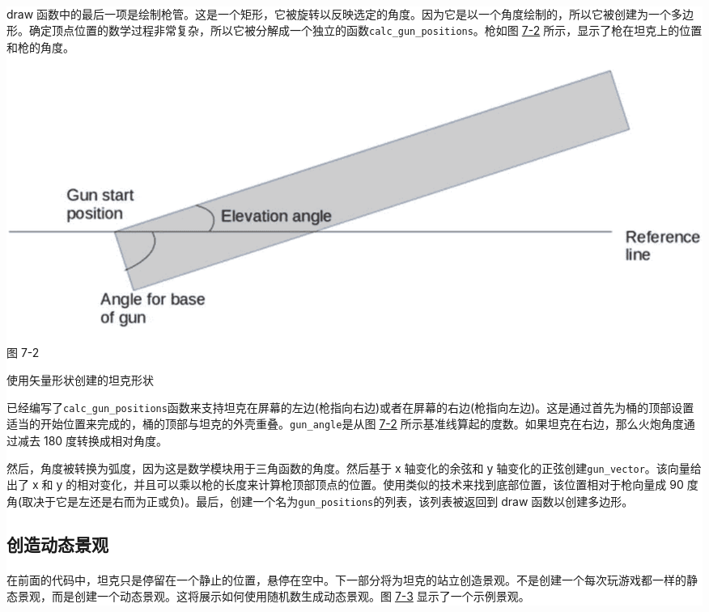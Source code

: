 draw 函数中的最后一项是绘制枪管。这是一个矩形，它被旋转以反映选定的角度。因为它是以一个角度绘制的，所以它被创建为一个多边形。确定顶点位置的数学过程非常复杂，所以它被分解成一个独立的函数`calc_gun_positions`。枪如图 [7-2](#Fig2) 所示，显示了枪在坦克上的位置和枪的角度。

![img/488486_1_En_7_Fig2_HTML.jpg](img/488486_1_En_7_Fig2_HTML.jpg)

图 7-2

使用矢量形状创建的坦克形状

已经编写了`calc_gun_positions`函数来支持坦克在屏幕的左边(枪指向右边)或者在屏幕的右边(枪指向左边)。这是通过首先为桶的顶部设置适当的开始位置来完成的，桶的顶部与坦克的外壳重叠。`gun_angle`是从图 [7-2](#Fig2) 所示基准线算起的度数。如果坦克在右边，那么火炮角度通过减去 180 度转换成相对角度。

然后，角度被转换为弧度，因为这是数学模块用于三角函数的角度。然后基于 x 轴变化的余弦和 y 轴变化的正弦创建`gun_vector`。该向量给出了 x 和 y 的相对变化，并且可以乘以枪的长度来计算枪顶部顶点的位置。使用类似的技术来找到底部位置，该位置相对于枪向量成 90 度角(取决于它是左还是右而为正或负)。最后，创建一个名为`gun_positions`的列表，该列表被返回到 draw 函数以创建多边形。

## 创造动态景观

在前面的代码中，坦克只是停留在一个静止的位置，悬停在空中。下一部分将为坦克的站立创造景观。不是创建一个每次玩游戏都一样的静态景观，而是创建一个动态景观。这将展示如何使用随机数生成动态景观。图 [7-3](#Fig3) 显示了一个示例景观。
